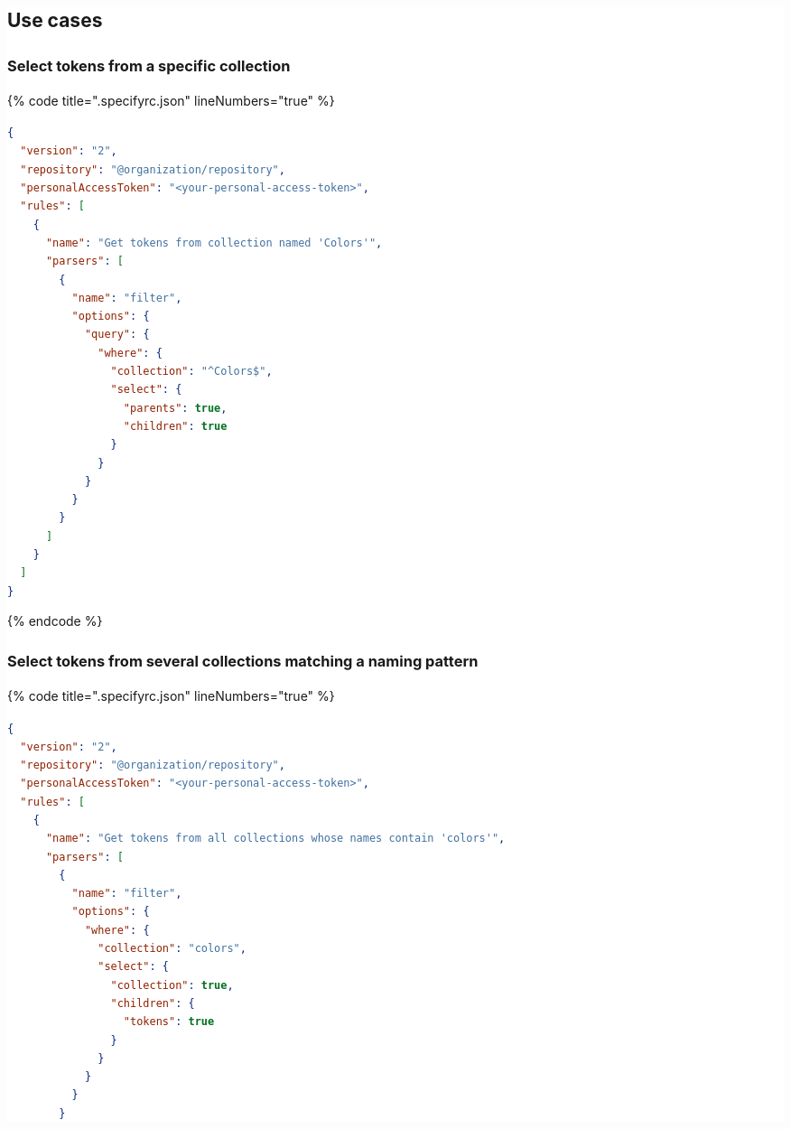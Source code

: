 ## Use cases

### Select tokens from a specific collection

{% code title=".specifyrc.json" lineNumbers="true" %}
```json
{
  "version": "2",
  "repository": "@organization/repository",
  "personalAccessToken": "<your-personal-access-token>",
  "rules": [
    {
      "name": "Get tokens from collection named 'Colors'",
      "parsers": [
        {
          "name": "filter",
          "options": {
            "query": {
              "where": {
                "collection": "^Colors$",
                "select": {
                  "parents": true,
                  "children": true
                }
              }
            }
          }
        }
      ]
    }
  ]
}
```
{% endcode %}



### Select tokens from several collections matching a naming pattern

{% code title=".specifyrc.json" lineNumbers="true" %}
```json
{
  "version": "2",
  "repository": "@organization/repository",
  "personalAccessToken": "<your-personal-access-token>",
  "rules": [
    {
      "name": "Get tokens from all collections whose names contain 'colors'",
      "parsers": [
        {
          "name": "filter",
          "options": {
            "where": {
              "collection": "colors",
              "select": {
                "collection": true,
                "children": {
                  "tokens": true
                }
              }
            }
          }
        }
```